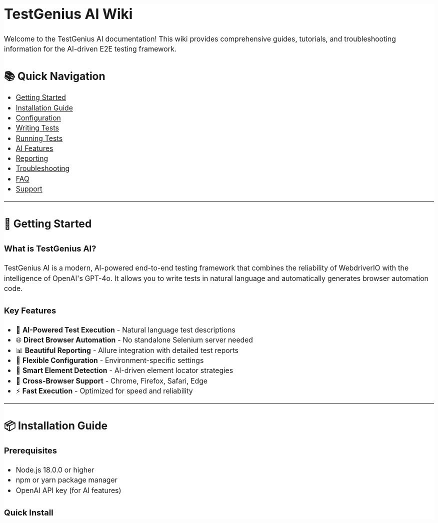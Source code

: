 # TestGenius AI Wiki

Welcome to the TestGenius AI documentation! This wiki provides comprehensive guides, tutorials, and troubleshooting information for the AI-driven E2E testing framework.

## 📚 Quick Navigation

- [Getting Started](#getting-started)
- [Installation Guide](#installation-guide)
- [Configuration](#configuration)
- [Writing Tests](#writing-tests)
- [Running Tests](#running-tests)
- [AI Features](#ai-features)
- [Reporting](#reporting)
- [Troubleshooting](#troubleshooting)
- [FAQ](#faq)
- [Support](#support)

---

## 🚀 Getting Started

### What is TestGenius AI?

TestGenius AI is a modern, AI-powered end-to-end testing framework that combines the reliability of WebdriverIO with the intelligence of OpenAI's GPT-4o. It allows you to write tests in natural language and automatically generates browser automation code.

### Key Features

- 🤖 **AI-Powered Test Execution** - Natural language test descriptions
- 🌐 **Direct Browser Automation** - No standalone Selenium server needed
- 📊 **Beautiful Reporting** - Allure integration with detailed test reports
- 🔧 **Flexible Configuration** - Environment-specific settings
- 🎯 **Smart Element Detection** - AI-driven element locator strategies
- 📱 **Cross-Browser Support** - Chrome, Firefox, Safari, Edge
- ⚡ **Fast Execution** - Optimized for speed and reliability

---

## 📦 Installation Guide

### Prerequisites

- Node.js 18.0.0 or higher
- npm or yarn package manager
- OpenAI API key (for AI features)

### Quick Install
